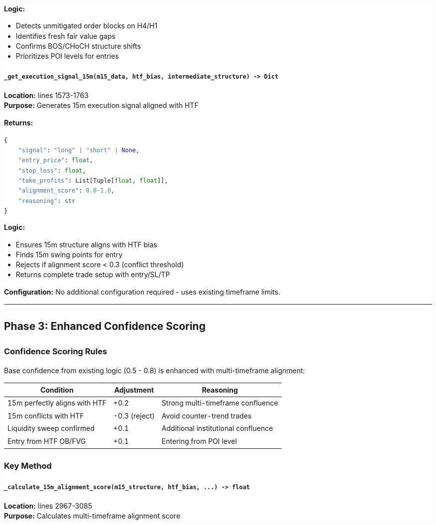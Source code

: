 **Logic:**
- Detects unmitigated order blocks on H4/H1
- Identifies fresh fair value gaps
- Confirms BOS/CHoCH structure shifts
- Prioritizes POI levels for entries

#### `_get_execution_signal_15m(m15_data, htf_bias, intermediate_structure) -> Dict`
**Location:** lines 1573-1763  
**Purpose:** Generates 15m execution signal aligned with HTF

**Returns:**
```python
{
    "signal": "long" | "short" | None,
    "entry_price": float,
    "stop_loss": float,
    "take_profits": List[Tuple[float, float]],
    "alignment_score": 0.0-1.0,
    "reasoning": str
}
```

**Logic:**
- Ensures 15m structure aligns with HTF bias
- Finds 15m swing points for entry
- Rejects if alignment score < 0.3 (conflict threshold)
- Returns complete trade setup with entry/SL/TP

**Configuration:**
No additional configuration required - uses existing timeframe limits.

---

## Phase 3: Enhanced Confidence Scoring

### Confidence Scoring Rules

Base confidence from existing logic (0.5 - 0.8) is enhanced with multi-timeframe alignment:

| Condition | Adjustment | Reasoning |
|-----------|-----------|-----------|
| 15m perfectly aligns with HTF | +0.2 | Strong multi-timeframe confluence |
| 15m conflicts with HTF | -0.3 (reject) | Avoid counter-trend trades |
| Liquidity sweep confirmed | +0.1 | Additional institutional confluence |
| Entry from HTF OB/FVG | +0.1 | Entering from POI level |

### Key Method

#### `_calculate_15m_alignment_score(m15_structure, htf_bias, ...) -> float`
**Location:** lines 2967-3085  
**Purpose:** Calculates multi-timeframe alignment score
